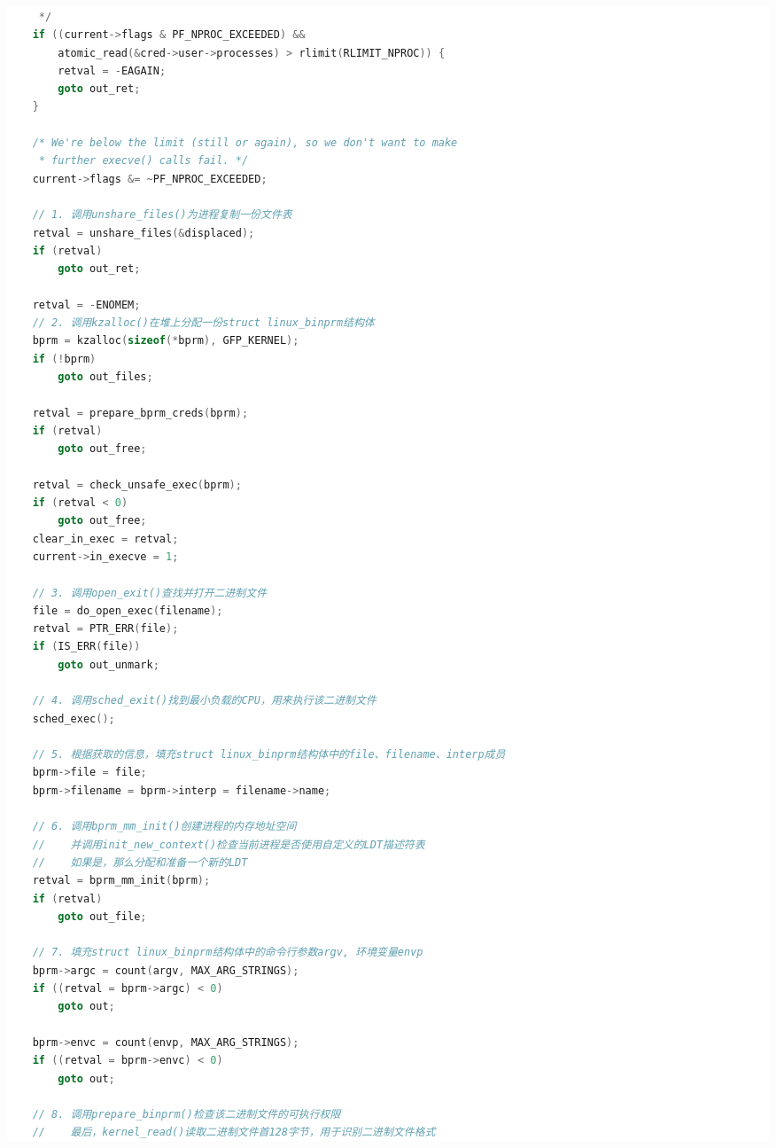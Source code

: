 ```c
     */
    if ((current->flags & PF_NPROC_EXCEEDED) &&
        atomic_read(&cred->user->processes) > rlimit(RLIMIT_NPROC)) {
        retval = -EAGAIN;
        goto out_ret;
    }

    /* We're below the limit (still or again), so we don't want to make
     * further execve() calls fail. */
    current->flags &= ~PF_NPROC_EXCEEDED;
    
    // 1. 调用unshare_files()为进程复制一份文件表
    retval = unshare_files(&displaced);
    if (retval)
        goto out_ret;

    retval = -ENOMEM;
    // 2. 调用kzalloc()在堆上分配一份struct linux_binprm结构体
    bprm = kzalloc(sizeof(*bprm), GFP_KERNEL);
    if (!bprm)
        goto out_files;

    retval = prepare_bprm_creds(bprm);
    if (retval)
        goto out_free;

    retval = check_unsafe_exec(bprm);
    if (retval < 0)
        goto out_free;
    clear_in_exec = retval;
    current->in_execve = 1;

    // 3. 调用open_exit()查找并打开二进制文件
    file = do_open_exec(filename);
    retval = PTR_ERR(file);
    if (IS_ERR(file))
        goto out_unmark;

    // 4. 调用sched_exit()找到最小负载的CPU，用来执行该二进制文件
    sched_exec();

    // 5. 根据获取的信息，填充struct linux_binprm结构体中的file、filename、interp成员
    bprm->file = file;
    bprm->filename = bprm->interp = filename->name;
    
    // 6. 调用bprm_mm_init()创建进程的内存地址空间
    //    并调用init_new_context()检查当前进程是否使用自定义的LDT描述符表
    //    如果是，那么分配和准备一个新的LDT
    retval = bprm_mm_init(bprm);
    if (retval)
        goto out_file;

    // 7. 填充struct linux_binprm结构体中的命令行参数argv, 环境变量envp
    bprm->argc = count(argv, MAX_ARG_STRINGS);
    if ((retval = bprm->argc) < 0)
        goto out;

    bprm->envc = count(envp, MAX_ARG_STRINGS);
    if ((retval = bprm->envc) < 0)
        goto out;

    // 8. 调用prepare_binprm()检查该二进制文件的可执行权限
    //    最后，kernel_read()读取二进制文件首128字节，用于识别二进制文件格式
```